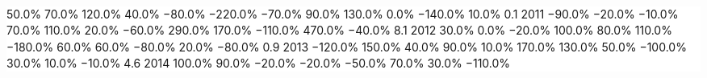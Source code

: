 <td headers="stub_1_5 Jan" class="gt_row gt_right">50.0%</td>
<td headers="stub_1_5 Feb" class="gt_row gt_right">70.0%</td>
<td headers="stub_1_5 Mar" class="gt_row gt_right">120.0%</td>
<td headers="stub_1_5 Apr" class="gt_row gt_right">40.0%</td>
<td headers="stub_1_5 May" class="gt_row gt_right">−80.0%</td>
<td headers="stub_1_5 Jun" class="gt_row gt_right">−220.0%</td>
<td headers="stub_1_5 Jul" class="gt_row gt_right">−70.0%</td>
<td headers="stub_1_5 Aug" class="gt_row gt_right">90.0%</td>
<td headers="stub_1_5 Sep" class="gt_row gt_right">130.0%</td>
<td headers="stub_1_5 Oct" class="gt_row gt_right">0.0%</td>
<td headers="stub_1_5 Nov" class="gt_row gt_right">−140.0%</td>
<td headers="stub_1_5 Dec" class="gt_row gt_right">10.0%</td>
<td headers="stub_1_5 PortfolioReturn" class="gt_row gt_right">0.1</td></tr>
    <tr><th id="stub_1_6" scope="row" class="gt_row gt_right gt_stub">2011</th>
<td headers="stub_1_6 Jan" class="gt_row gt_right">−90.0%</td>
<td headers="stub_1_6 Feb" class="gt_row gt_right">−20.0%</td>
<td headers="stub_1_6 Mar" class="gt_row gt_right">−10.0%</td>
<td headers="stub_1_6 Apr" class="gt_row gt_right">70.0%</td>
<td headers="stub_1_6 May" class="gt_row gt_right">110.0%</td>
<td headers="stub_1_6 Jun" class="gt_row gt_right">20.0%</td>
<td headers="stub_1_6 Jul" class="gt_row gt_right">−60.0%</td>
<td headers="stub_1_6 Aug" class="gt_row gt_right">290.0%</td>
<td headers="stub_1_6 Sep" class="gt_row gt_right">170.0%</td>
<td headers="stub_1_6 Oct" class="gt_row gt_right">−110.0%</td>
<td headers="stub_1_6 Nov" class="gt_row gt_right">470.0%</td>
<td headers="stub_1_6 Dec" class="gt_row gt_right">−40.0%</td>
<td headers="stub_1_6 PortfolioReturn" class="gt_row gt_right">8.1</td></tr>
    <tr><th id="stub_1_7" scope="row" class="gt_row gt_right gt_stub">2012</th>
<td headers="stub_1_7 Jan" class="gt_row gt_right">30.0%</td>
<td headers="stub_1_7 Feb" class="gt_row gt_right">0.0%</td>
<td headers="stub_1_7 Mar" class="gt_row gt_right">−20.0%</td>
<td headers="stub_1_7 Apr" class="gt_row gt_right">100.0%</td>
<td headers="stub_1_7 May" class="gt_row gt_right">80.0%</td>
<td headers="stub_1_7 Jun" class="gt_row gt_right">110.0%</td>
<td headers="stub_1_7 Jul" class="gt_row gt_right">−180.0%</td>
<td headers="stub_1_7 Aug" class="gt_row gt_right">60.0%</td>
<td headers="stub_1_7 Sep" class="gt_row gt_right">60.0%</td>
<td headers="stub_1_7 Oct" class="gt_row gt_right">−80.0%</td>
<td headers="stub_1_7 Nov" class="gt_row gt_right">20.0%</td>
<td headers="stub_1_7 Dec" class="gt_row gt_right">−80.0%</td>
<td headers="stub_1_7 PortfolioReturn" class="gt_row gt_right">0.9</td></tr>
    <tr><th id="stub_1_8" scope="row" class="gt_row gt_right gt_stub">2013</th>
<td headers="stub_1_8 Jan" class="gt_row gt_right">−120.0%</td>
<td headers="stub_1_8 Feb" class="gt_row gt_right">150.0%</td>
<td headers="stub_1_8 Mar" class="gt_row gt_right">40.0%</td>
<td headers="stub_1_8 Apr" class="gt_row gt_right">90.0%</td>
<td headers="stub_1_8 May" class="gt_row gt_right">10.0%</td>
<td headers="stub_1_8 Jun" class="gt_row gt_right">170.0%</td>
<td headers="stub_1_8 Jul" class="gt_row gt_right">130.0%</td>
<td headers="stub_1_8 Aug" class="gt_row gt_right">50.0%</td>
<td headers="stub_1_8 Sep" class="gt_row gt_right">−100.0%</td>
<td headers="stub_1_8 Oct" class="gt_row gt_right">30.0%</td>
<td headers="stub_1_8 Nov" class="gt_row gt_right">10.0%</td>
<td headers="stub_1_8 Dec" class="gt_row gt_right">−10.0%</td>
<td headers="stub_1_8 PortfolioReturn" class="gt_row gt_right">4.6</td></tr>
    <tr><th id="stub_1_9" scope="row" class="gt_row gt_right gt_stub">2014</th>
<td headers="stub_1_9 Jan" class="gt_row gt_right">100.0%</td>
<td headers="stub_1_9 Feb" class="gt_row gt_right">90.0%</td>
<td headers="stub_1_9 Mar" class="gt_row gt_right">−20.0%</td>
<td headers="stub_1_9 Apr" class="gt_row gt_right">−20.0%</td>
<td headers="stub_1_9 May" class="gt_row gt_right">−50.0%</td>
<td headers="stub_1_9 Jun" class="gt_row gt_right">70.0%</td>
<td headers="stub_1_9 Jul" class="gt_row gt_right">30.0%</td>
<td headers="stub_1_9 Aug" class="gt_row gt_right">−110.0%</td>